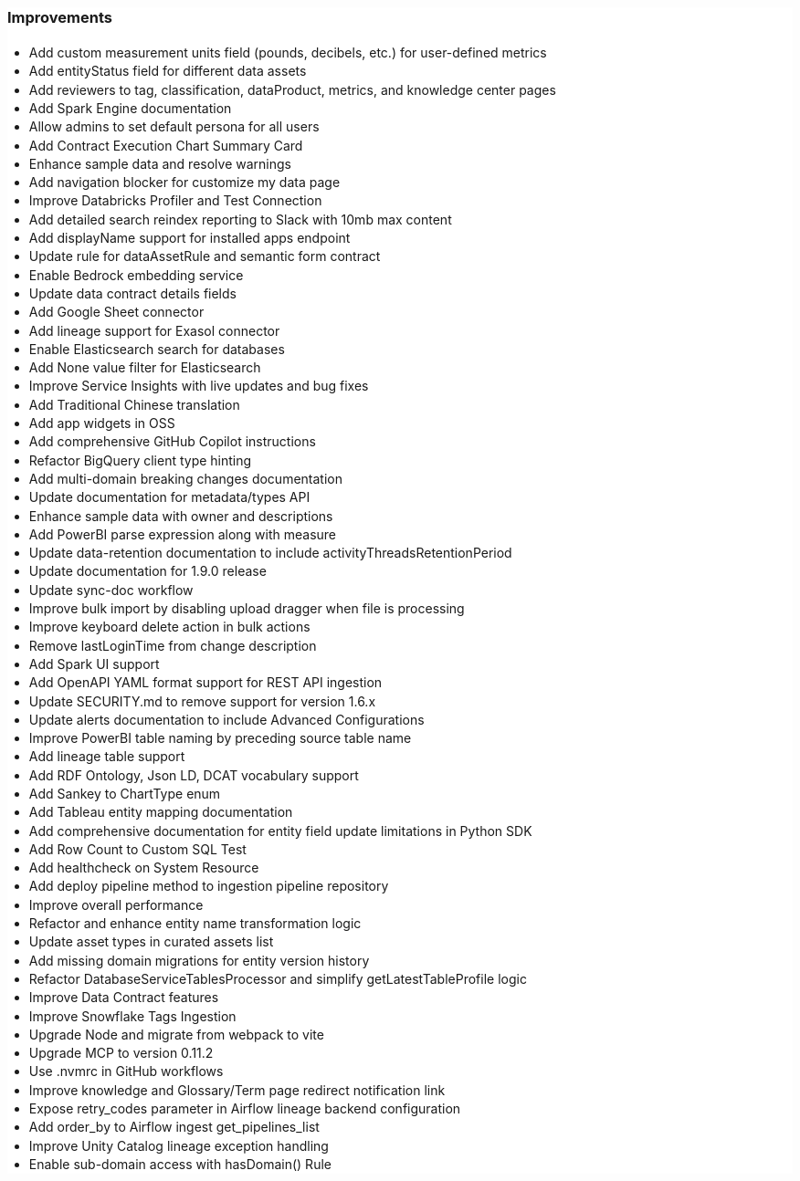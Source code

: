 ### Improvements

- Add custom measurement units field (pounds, decibels, etc.) for user-defined metrics
- Add entityStatus field for different data assets
- Add reviewers to tag, classification, dataProduct, metrics, and knowledge center pages
- Add Spark Engine documentation
- Allow admins to set default persona for all users
- Add Contract Execution Chart Summary Card
- Enhance sample data and resolve warnings
- Add navigation blocker for customize my data page
- Improve Databricks Profiler and Test Connection
- Add detailed search reindex reporting to Slack with 10mb max content
- Add displayName support for installed apps endpoint
- Update rule for dataAssetRule and semantic form contract
- Enable Bedrock embedding service
- Update data contract details fields
- Add Google Sheet connector
- Add lineage support for Exasol connector
- Enable Elasticsearch search for databases
- Add None value filter for Elasticsearch
- Improve Service Insights with live updates and bug fixes
- Add Traditional Chinese translation
- Add app widgets in OSS
- Add comprehensive GitHub Copilot instructions
- Refactor BigQuery client type hinting
- Add multi-domain breaking changes documentation
- Update documentation for metadata/types API
- Enhance sample data with owner and descriptions
- Add PowerBI parse expression along with measure
- Update data-retention documentation to include activityThreadsRetentionPeriod
- Update documentation for 1.9.0 release
- Update sync-doc workflow
- Improve bulk import by disabling upload dragger when file is processing
- Improve keyboard delete action in bulk actions
- Remove lastLoginTime from change description
- Add Spark UI support
- Add OpenAPI YAML format support for REST API ingestion
- Update SECURITY.md to remove support for version 1.6.x
- Update alerts documentation to include Advanced Configurations
- Improve PowerBI table naming by preceding source table name
- Add lineage table support
- Add RDF Ontology, Json LD, DCAT vocabulary support
- Add Sankey to ChartType enum
- Add Tableau entity mapping documentation
- Add comprehensive documentation for entity field update limitations in Python SDK
- Add Row Count to Custom SQL Test
- Add healthcheck on System Resource
- Add deploy pipeline method to ingestion pipeline repository
- Improve overall performance
- Refactor and enhance entity name transformation logic
- Update asset types in curated assets list
- Add missing domain migrations for entity version history
- Refactor DatabaseServiceTablesProcessor and simplify getLatestTableProfile logic
- Improve Data Contract features
- Improve Snowflake Tags Ingestion
- Upgrade Node and migrate from webpack to vite
- Upgrade MCP to version 0.11.2
- Use .nvmrc in GitHub workflows
- Improve knowledge and Glossary/Term page redirect notification link
- Expose retry_codes parameter in Airflow lineage backend configuration
- Add order_by to Airflow ingest get_pipelines_list
- Improve Unity Catalog lineage exception handling
- Enable sub-domain access with hasDomain() Rule